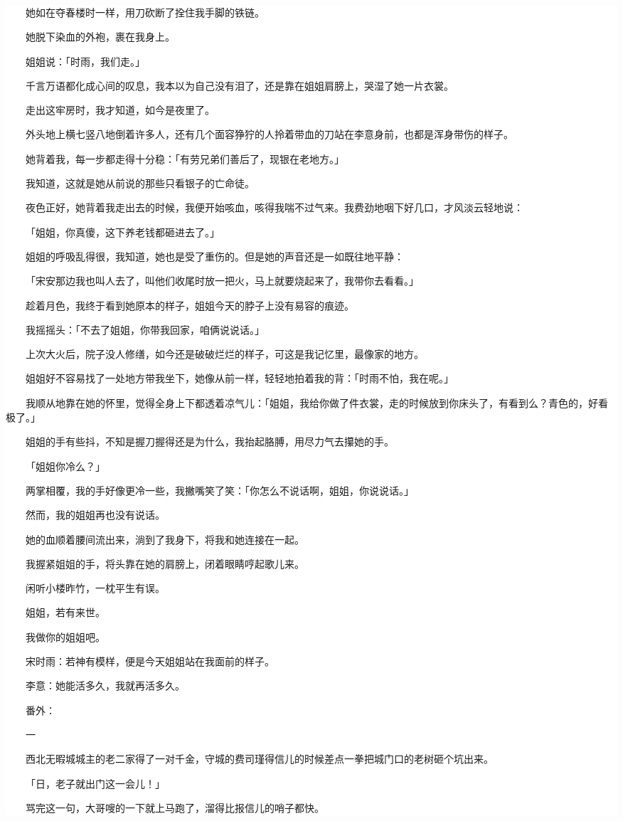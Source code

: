 &emsp;&emsp;她如在夺春楼时一样，用刀砍断了拴住我手脚的铁链。  
  
&emsp;&emsp;她脱下染血的外袍，裹在我身上。  
  
&emsp;&emsp;姐姐说：「时雨，我们走。」  
  
&emsp;&emsp;千言万语都化成心间的叹息，我本以为自己没有泪了，还是靠在姐姐肩膀上，哭湿了她一片衣裳。  
  
&emsp;&emsp;走出这牢房时，我才知道，如今是夜里了。  
  
&emsp;&emsp;外头地上横七竖八地倒着许多人，还有几个面容狰狞的人拎着带血的刀站在李意身前，也都是浑身带伤的样子。  
  
&emsp;&emsp;她背着我，每一步都走得十分稳：「有劳兄弟们善后了，现银在老地方。」  
  
&emsp;&emsp;我知道，这就是她从前说的那些只看银子的亡命徒。  
  
&emsp;&emsp;夜色正好，她背着我走出去的时候，我便开始咳血，咳得我喘不过气来。我费劲地咽下好几口，才风淡云轻地说：  
  
&emsp;&emsp;「姐姐，你真傻，这下养老钱都砸进去了。」  
  
&emsp;&emsp;姐姐的呼吸乱得很，我知道，她也是受了重伤的。但是她的声音还是一如既往地平静：  
  
&emsp;&emsp;「宋安那边我也叫人去了，叫他们收尾时放一把火，马上就要烧起来了，我带你去看看。」  
  
&emsp;&emsp;趁着月色，我终于看到她原本的样子，姐姐今天的脖子上没有易容的痕迹。  
  
&emsp;&emsp;我摇摇头：「不去了姐姐，你带我回家，咱俩说说话。」  
  
&emsp;&emsp;上次大火后，院子没人修缮，如今还是破破烂烂的样子，可这是我记忆里，最像家的地方。  
  
&emsp;&emsp;姐姐好不容易找了一处地方带我坐下，她像从前一样，轻轻地拍着我的背：「时雨不怕，我在呢。」  
  
&emsp;&emsp;我顺从地靠在她的怀里，觉得全身上下都透着凉气儿：「姐姐，我给你做了件衣裳，走的时候放到你床头了，有看到么？青色的，好看极了。」  
  
&emsp;&emsp;姐姐的手有些抖，不知是握刀握得还是为什么，我抬起胳膊，用尽力气去攥她的手。  
  
&emsp;&emsp;「姐姐你冷么？」  
  
&emsp;&emsp;两掌相覆，我的手好像更冷一些，我撇嘴笑了笑：「你怎么不说话啊，姐姐，你说说话。」  
  
&emsp;&emsp;然而，我的姐姐再也没有说话。  
  
&emsp;&emsp;她的血顺着腰间流出来，淌到了我身下，将我和她连接在一起。  
  
&emsp;&emsp;我握紧姐姐的手，将头靠在她的肩膀上，闭着眼睛哼起歌儿来。  
  
&emsp;&emsp;闲听小楼昨竹，一枕平生有误。  
  
&emsp;&emsp;姐姐，若有来世。  
  
&emsp;&emsp;我做你的姐姐吧。  
  
&emsp;&emsp;宋时雨：若神有模样，便是今天姐姐站在我面前的样子。  
  
&emsp;&emsp;李意：她能活多久，我就再活多久。  
  
&emsp;&emsp;番外：  
  
&emsp;&emsp;一  
  
&emsp;&emsp;西北无暇城城主的老二家得了一对千金，守城的费司瑾得信儿的时候差点一拳把城门口的老树砸个坑出来。  
  
&emsp;&emsp;「日，老子就出门这一会儿！」  
  
&emsp;&emsp;骂完这一句，大哥嗖的一下就上马跑了，溜得比报信儿的哨子都快。  
  